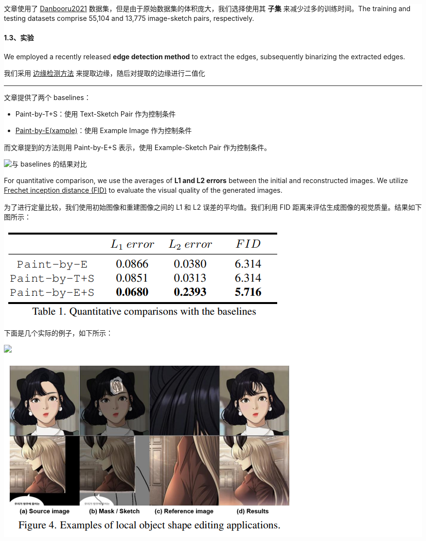 文章使用了 [Danbooru2021](https://gwern.net/danbooru2021) 数据集，但是由于原始数据集的体积庞大，我们选择使用其 **子集** 来减少过多的训练时间。The training and testing datasets comprise 55,104 and 13,775 image-sketch pairs, respectively.


#### 1.3、实验

We employed a recently released **edge detection method** to extract the edges, subsequently binarizing the extracted edges.

我们采用 [边缘检测方法](https://arxiv.org/abs/2108.07009) 来提取边缘，随后对提取的边缘进行二值化

---

文章提供了两个 baselines：

- Paint-by-T+S：使用 Text-Sketch Pair 作为控制条件

- [Paint-by-E(xample)](https://arxiv.org/abs/2211.13227)：使用 Example Image 作为控制条件

而文章提到的方法则用 Paint-by-E+S 表示，使用 Example-Sketch Pair 作为控制条件。

![与 baselines 的结果对比](https://pic1.zhimg.com/80/v2-35e9e01296d22c79b18e4de1652c4e34_720w.webp)

For quantitative comparison, we use the averages of **L1 and L2 errors** between the initial and reconstructed images.  We utilize [Frechet inception distance (FID)](https://arxiv.org/abs/1706.08500) to evaluate the visual quality of the generated images.

为了进行定量比较，我们使用初始图像和重建图像之间的 L1 和 L2 误差的平均值。我们利用 FID 距离来评估生成图像的视觉质量。结果如下图所示：

![定量分析结果](/images/wiki/2023-04-24/Paint-by-E-S-quantitative-compare.png)

下面是几个实际的例子，如下所示：

![](https://pic1.zhimg.com/80/v2-50f2fc6a0312bfa38146f8045bc1c848_720w.webp)

![](/images/wiki/2023-04-24/Paint-by-E-S-example-1.png)
